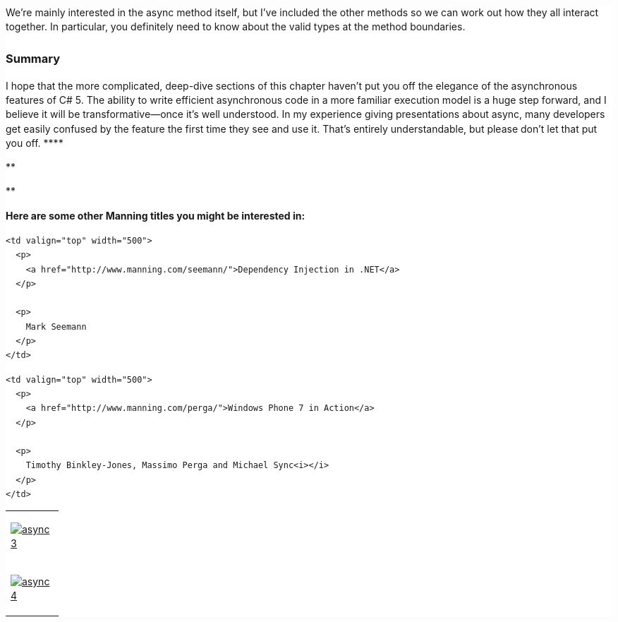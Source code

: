 We’re mainly interested in the async method itself, but I’ve included the other methods so we can work out how they all interact together. In particular, you definitely need to know about the valid types at the method boundaries.

### Summary

I hope that the more complicated, deep-dive sections of this chapter haven’t put you off the elegance of the asynchronous features of C# 5. The ability to write efficient asynchronous code in a more familiar execution model is a huge step forward, and I believe it will be transformative—once it’s well understood. In my experience giving presentations about async, many developers get easily confused by the feature the first time they see and use it. That’s entirely understandable, but please don’t let that put you off. ****

**  
  
** 

<a name="Related"></a>**Here are some other Manning titles you might be interested in:**

<table cellspacing="0" cellpadding="0" border="0">
  <tr>
    <td valign="top" width="61">
      <p>
        <a href="/wp-content/uploads/async-3.png"><img loading="lazy" decoding="async" title="async 3" style="border-top: 0px; border-right: 0px; background-image: none; border-bottom: 0px; padding-top: 0px; padding-left: 0px; border-left: 0px; display: inline; padding-right: 0px" border="0" alt="async 3" src="/wp-content/uploads/async-3_thumb.png" width="64" height="80" /></a>
      </p>
    </td>
    
    <td valign="top" width="500">
      <p>
        <a href="http://www.manning.com/seemann/">Dependency Injection in .NET</a>
      </p>
      
      <p>
        Mark Seemann
      </p>
    </td>
  </tr>
  
  <tr>
    <td valign="top" width="61">
      <p>
        <a href="/wp-content/uploads/async-4.png"><img loading="lazy" decoding="async" title="async 4" style="border-top: 0px; border-right: 0px; background-image: none; border-bottom: 0px; padding-top: 0px; padding-left: 0px; border-left: 0px; display: inline; padding-right: 0px" border="0" alt="async 4" src="/wp-content/uploads/async-4_thumb.png" width="64" height="80" /></a>
      </p>
    </td>
    
    <td valign="top" width="500">
      <p>
        <a href="http://www.manning.com/perga/">Windows Phone 7 in Action</a>
      </p>
      
      <p>
        Timothy Binkley-Jones, Massimo Perga and Michael Sync<i></i>
      </p>
    </td>
  </tr>
  